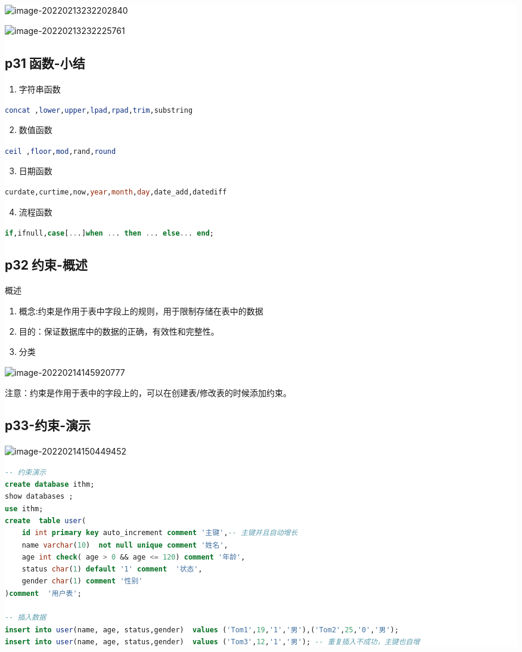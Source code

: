 ![image-20220213232202840](https://s2.loli.net/2022/02/13/42JBZWACRQ3aVpz.png)

![image-20220213232225761](https://s2.loli.net/2022/02/13/VW2tpKRbfYydc79.png)

## p31 函数-小结

1. 字符串函数

```sql
concat ,lower,upper,lpad,rpad,trim,substring
```

2. 数值函数

```sql
ceil ,floor,mod,rand,round
```

3. 日期函数

```sql
curdate,curtime,now,year,month,day,date_add,datediff
```

4. 流程函数

```sql
if,ifnull,case[...]when ... then ... else... end;
```

## p32 约束-概述

概述

1. 概念:约束是作用于表中字段上的规则，用于限制存储在表中的数据
2. 目的：保证数据库中的数据的正确，有效性和完整性。

3. 分类

![image-20220214145920777](https://s2.loli.net/2022/02/14/dMPuI5psGqDrzwQ.png)

注意：约束是作用于表中的字段上的，可以在创建表/修改表的时候添加约束。

## p33-约束-演示

![image-20220214150449452](https://s2.loli.net/2022/02/14/z5WH3fJeALEQVKR.png)

```sql
-- 约束演示
create database ithm;
show databases ;
use ithm;
create  table user(
    id int primary key auto_increment comment '主键',-- 主键并且自动增长
    name varchar(10)  not null unique comment '姓名',
    age int check( age > 0 && age <= 120) comment '年龄',
    status char(1) default '1' comment  '状态',
    gender char(1) comment '性别'
)comment  '用户表';

-- 插入数据
insert into user(name, age, status,gender)  values ('Tom1',19,'1','男'),('Tom2',25,'0','男');
insert into user(name, age, status,gender)  values ('Tom3',12,'1','男'); -- 重复插入不成功，主键也自增
```
